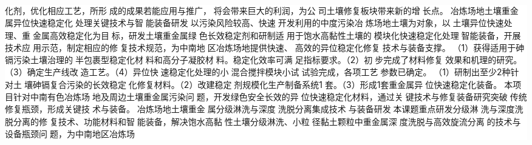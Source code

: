 化剂，优化相应工艺，所形
成的成果若能应用与推广，
将会带来巨大的利润，为公
司土壤修复板块带来新的增
长点。
冶炼场地土壤重金
属异位快速稳定化
处理关键技术与智
能装备研发
以污染风险较高、快速
开发利用的中度污染冶
炼场地土壤为对象，以
土壤异位快速处理、重
金属高效稳定化为目
标，研发土壤重金属绿
色长效稳定剂和研制适
用于饱水高黏性土壤的
模块化快速稳定化处理
智能装备，开展技术应
用示范，制定相应的修
复技术规范，为中南地
区冶炼场地提供快速、
高效的异位稳定化修复
技术与装备支撑。
（1）获得适用于砷
镉污染土壤治理的
半包裹型稳定化材
料和高分子凝胶材
料。稳定化效率可满
足指标要求。（2）初
步完成了材料修复
效果和机理的研究。
（3）确定生产线改
造工艺。（4）异位快
速稳定化处理的小
混合搅拌模块小试
试验完成，各项工艺
参数已确定。
（1）研制出至少2种针对土
壤砷镉复合污染的长效稳定
化修复材料。（2）改建稳定
剂规模化生产制备系统1
套。（3）形成1套重金属异
位快速稳定化装备。
本项目针对中南有色冶炼场
地及周边土壤重金属污染问
题，开发绿色安全长效的异
位快速稳定化材料，通过关
键技术与修复装备研究突破
传统修复瓶颈，形成关键技
术与装备。
冶炼场地土壤重金
属分级淋洗与深度
洗脱分离集成技术
与装备研发
本课题重点研发分级淋
洗与深度洗脱分离的修
复技术、功能材料和智
能装备，解决饱水高黏
性土壤分级淋洗、小粒
径黏土颗粒中重金属深
度洗脱与高效旋流分离
的技术与设备瓶颈问
题，为中南地区冶炼场